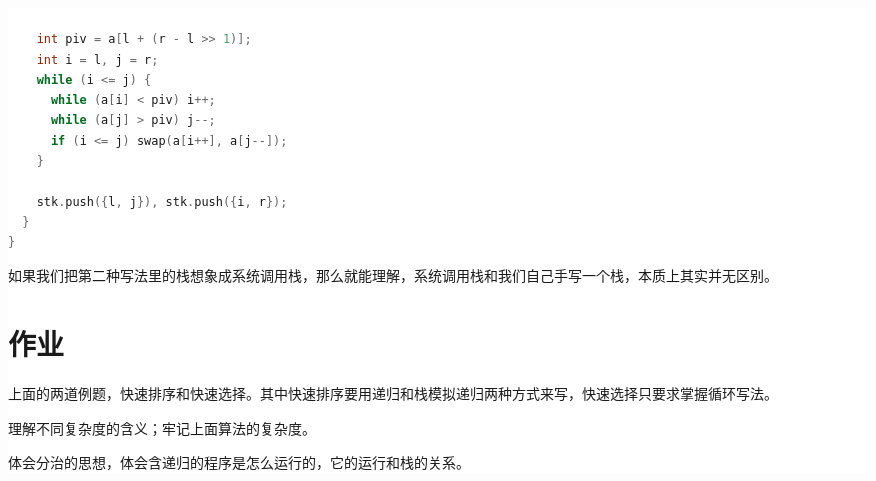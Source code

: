 ```cpp

    int piv = a[l + (r - l >> 1)];
    int i = l, j = r;
    while (i <= j) {
      while (a[i] < piv) i++;
      while (a[j] > piv) j--;
      if (i <= j) swap(a[i++], a[j--]);
    }

    stk.push({l, j}), stk.push({i, r});
  }
}
```

如果我们把第二种写法里的栈想象成系统调用栈，那么就能理解，系统调用栈和我们自己手写一个栈，本质上其实并无区别。



# 作业

上面的两道例题，快速排序和快速选择。其中快速排序要用递归和栈模拟递归两种方式来写，快速选择只要求掌握循环写法。



理解不同复杂度的含义；牢记上面算法的复杂度。



体会分治的思想，体会含递归的程序是怎么运行的，它的运行和栈的关系。